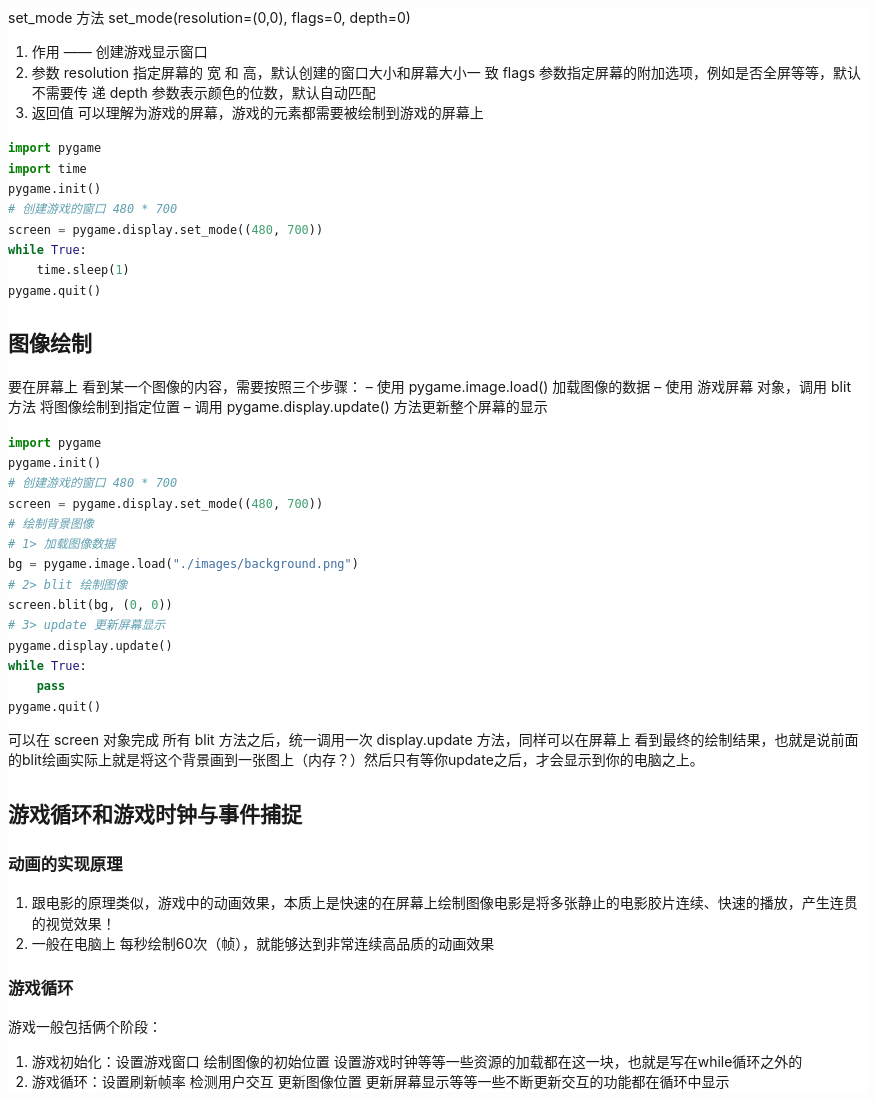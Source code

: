 set_mode 方法
set_mode(resolution=(0,0), flags=0, depth=0)
1. 作用 —— 创建游戏显示窗口
2. 参数  resolution 指定屏幕的 宽 和 高，默认创建的窗口大小和屏幕大小一
致 flags 参数指定屏幕的附加选项，例如是否全屏等等，默认不需要传
递  depth 参数表示颜色的位数，默认自动匹配
3. 返回值 可以理解为游戏的屏幕，游戏的元素都需要被绘制到游戏的屏幕上

```python
import pygame
import time
pygame.init()
# 创建游戏的窗口 480 * 700
screen = pygame.display.set_mode((480, 700))
while True:
	time.sleep(1)
pygame.quit()
```

## 图像绘制
要在屏幕上 看到某一个图像的内容，需要按照三个步骤：
– 使用 pygame.image.load() 加载图像的数据
– 使用 游戏屏幕 对象，调用 blit 方法 将图像绘制到指定位置
– 调用 pygame.display.update() 方法更新整个屏幕的显示

```python
import pygame
pygame.init()
# 创建游戏的窗口 480 * 700
screen = pygame.display.set_mode((480, 700))
# 绘制背景图像
# 1> 加载图像数据
bg = pygame.image.load("./images/background.png")
# 2> blit 绘制图像
screen.blit(bg, (0, 0))
# 3> update 更新屏幕显示
pygame.display.update()
while True:
	pass
pygame.quit()
```

可以在 screen 对象完成 所有 blit 方法之后，统一调用一次 display.update 方法，同样可以在屏幕上 看到最终的绘制结果，也就是说前面的blit绘画实际上就是将这个背景画到一张图上（内存？）然后只有等你update之后，才会显示到你的电脑之上。

## 游戏循环和游戏时钟与事件捕捉
### 动画的实现原理
1. 跟电影的原理类似，游戏中的动画效果，本质上是快速的在屏幕上绘制图像电影是将多张静止的电影胶片连续、快速的播放，产生连贯的视觉效果！
2. 一般在电脑上 每秒绘制60次（帧），就能够达到非常连续高品质的动画效果

### 游戏循环
游戏一般包括俩个阶段：
1. 游戏初始化：设置游戏窗口 绘制图像的初始位置 设置游戏时钟等等一些资源的加载都在这一块，也就是写在while循环之外的
2. 游戏循环：设置刷新帧率 检测用户交互 更新图像位置 更新屏幕显示等等一些不断更新交互的功能都在循环中显示
